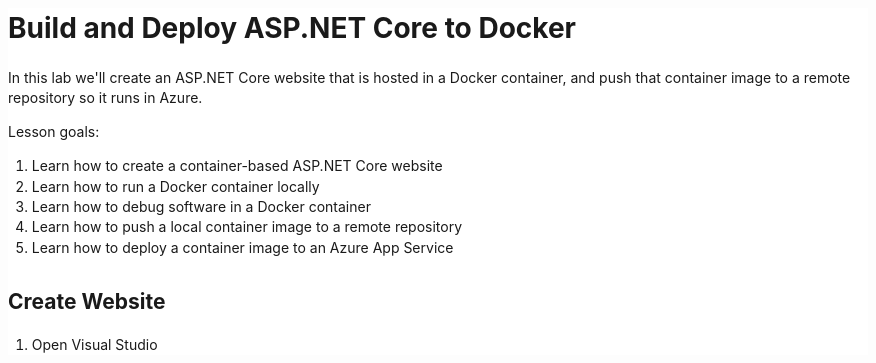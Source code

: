 # Build and Deploy ASP.NET Core to Docker

In this lab we'll create an ASP.NET Core website that is hosted in a Docker container, and push that container image to a remote repository so it runs in Azure.

Lesson goals:

1. Learn how to create a container-based ASP.NET Core website
1. Learn how to run a Docker container locally
1. Learn how to debug software in a Docker container
1. Learn how to push a local container image to a remote repository
1. Learn how to deploy a container image to an Azure App Service

## Create Website

1. Open Visual Studio